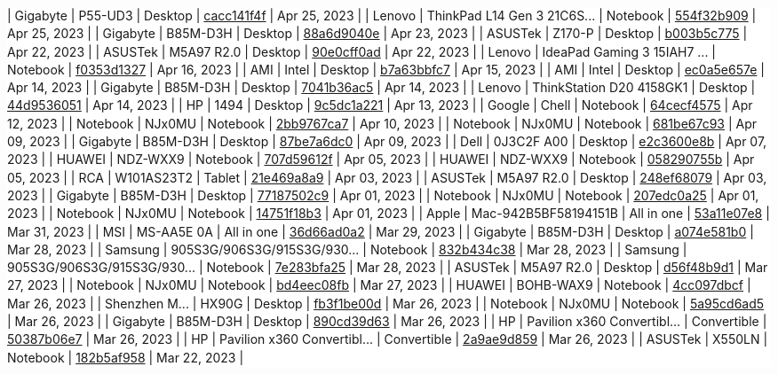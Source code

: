 | Gigabyte      | P55-UD3                     | Desktop     | [cacc141f4f](https://linux-hardware.org/?probe=cacc141f4f) | Apr 25, 2023 |
| Lenovo        | ThinkPad L14 Gen 3 21C6S... | Notebook    | [554f32b909](https://linux-hardware.org/?probe=554f32b909) | Apr 25, 2023 |
| Gigabyte      | B85M-D3H                    | Desktop     | [88a6d9040e](https://linux-hardware.org/?probe=88a6d9040e) | Apr 23, 2023 |
| ASUSTek       | Z170-P                      | Desktop     | [b003b5c775](https://linux-hardware.org/?probe=b003b5c775) | Apr 22, 2023 |
| ASUSTek       | M5A97 R2.0                  | Desktop     | [90e0cff0ad](https://linux-hardware.org/?probe=90e0cff0ad) | Apr 22, 2023 |
| Lenovo        | IdeaPad Gaming 3 15IAH7 ... | Notebook    | [f0353d1327](https://linux-hardware.org/?probe=f0353d1327) | Apr 16, 2023 |
| AMI           | Intel                       | Desktop     | [b7a63bbfc7](https://linux-hardware.org/?probe=b7a63bbfc7) | Apr 15, 2023 |
| AMI           | Intel                       | Desktop     | [ec0a5e657e](https://linux-hardware.org/?probe=ec0a5e657e) | Apr 14, 2023 |
| Gigabyte      | B85M-D3H                    | Desktop     | [7041b36ac5](https://linux-hardware.org/?probe=7041b36ac5) | Apr 14, 2023 |
| Lenovo        | ThinkStation D20 4158GK1    | Desktop     | [44d9536051](https://linux-hardware.org/?probe=44d9536051) | Apr 14, 2023 |
| HP            | 1494                        | Desktop     | [9c5dc1a221](https://linux-hardware.org/?probe=9c5dc1a221) | Apr 13, 2023 |
| Google        | Chell                       | Notebook    | [64cecf4575](https://linux-hardware.org/?probe=64cecf4575) | Apr 12, 2023 |
| Notebook      | NJx0MU                      | Notebook    | [2bb9767ca7](https://linux-hardware.org/?probe=2bb9767ca7) | Apr 10, 2023 |
| Notebook      | NJx0MU                      | Notebook    | [681be67c93](https://linux-hardware.org/?probe=681be67c93) | Apr 09, 2023 |
| Gigabyte      | B85M-D3H                    | Desktop     | [87be7a6dc0](https://linux-hardware.org/?probe=87be7a6dc0) | Apr 09, 2023 |
| Dell          | 0J3C2F A00                  | Desktop     | [e2c3600e8b](https://linux-hardware.org/?probe=e2c3600e8b) | Apr 07, 2023 |
| HUAWEI        | NDZ-WXX9                    | Notebook    | [707d59612f](https://linux-hardware.org/?probe=707d59612f) | Apr 05, 2023 |
| HUAWEI        | NDZ-WXX9                    | Notebook    | [058290755b](https://linux-hardware.org/?probe=058290755b) | Apr 05, 2023 |
| RCA           | W101AS23T2                  | Tablet      | [21e469a8a9](https://linux-hardware.org/?probe=21e469a8a9) | Apr 03, 2023 |
| ASUSTek       | M5A97 R2.0                  | Desktop     | [248ef68079](https://linux-hardware.org/?probe=248ef68079) | Apr 03, 2023 |
| Gigabyte      | B85M-D3H                    | Desktop     | [77187502c9](https://linux-hardware.org/?probe=77187502c9) | Apr 01, 2023 |
| Notebook      | NJx0MU                      | Notebook    | [207edc0a25](https://linux-hardware.org/?probe=207edc0a25) | Apr 01, 2023 |
| Notebook      | NJx0MU                      | Notebook    | [14751f18b3](https://linux-hardware.org/?probe=14751f18b3) | Apr 01, 2023 |
| Apple         | Mac-942B5BF58194151B        | All in one  | [53a11e07e8](https://linux-hardware.org/?probe=53a11e07e8) | Mar 31, 2023 |
| MSI           | MS-AA5E 0A                  | All in one  | [36d66ad0a2](https://linux-hardware.org/?probe=36d66ad0a2) | Mar 29, 2023 |
| Gigabyte      | B85M-D3H                    | Desktop     | [a074e581b0](https://linux-hardware.org/?probe=a074e581b0) | Mar 28, 2023 |
| Samsung       | 905S3G/906S3G/915S3G/930... | Notebook    | [832b434c38](https://linux-hardware.org/?probe=832b434c38) | Mar 28, 2023 |
| Samsung       | 905S3G/906S3G/915S3G/930... | Notebook    | [7e283bfa25](https://linux-hardware.org/?probe=7e283bfa25) | Mar 28, 2023 |
| ASUSTek       | M5A97 R2.0                  | Desktop     | [d56f48b9d1](https://linux-hardware.org/?probe=d56f48b9d1) | Mar 27, 2023 |
| Notebook      | NJx0MU                      | Notebook    | [bd4eec08fb](https://linux-hardware.org/?probe=bd4eec08fb) | Mar 27, 2023 |
| HUAWEI        | BOHB-WAX9                   | Notebook    | [4cc097dbcf](https://linux-hardware.org/?probe=4cc097dbcf) | Mar 26, 2023 |
| Shenzhen M... | HX90G                       | Desktop     | [fb3f1be00d](https://linux-hardware.org/?probe=fb3f1be00d) | Mar 26, 2023 |
| Notebook      | NJx0MU                      | Notebook    | [5a95cd6ad5](https://linux-hardware.org/?probe=5a95cd6ad5) | Mar 26, 2023 |
| Gigabyte      | B85M-D3H                    | Desktop     | [890cd39d63](https://linux-hardware.org/?probe=890cd39d63) | Mar 26, 2023 |
| HP            | Pavilion x360 Convertibl... | Convertible | [50387b06e7](https://linux-hardware.org/?probe=50387b06e7) | Mar 26, 2023 |
| HP            | Pavilion x360 Convertibl... | Convertible | [2a9ae9d859](https://linux-hardware.org/?probe=2a9ae9d859) | Mar 26, 2023 |
| ASUSTek       | X550LN                      | Notebook    | [182b5af958](https://linux-hardware.org/?probe=182b5af958) | Mar 22, 2023 |
